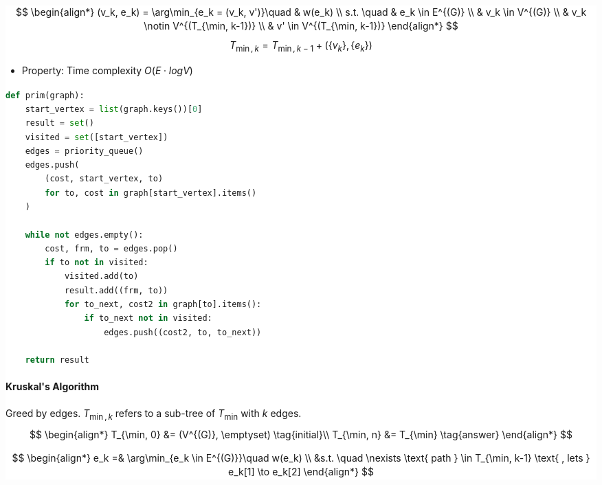 $$
\begin{align*}
  (v_k, e_k) = \arg\min_{e_k = (v_k, v')}\quad & w(e_k)  \\
  s.t. \quad
  & e_k \in E^{(G)}  \\
  & v_k \in V^{(G)}  \\
  & v_k \notin V^{(T_{\min, k-1})}  \\
  & v' \in V^{(T_{\min, k-1})}
\end{align*}
$$
$$T_{\min, k} = T_{\min, k-1} + (\{v_k\}, \{e_k\})$$

- Property: Time complexity $O(E \cdot logV)$

```python
def prim(graph):
    start_vertex = list(graph.keys())[0]
    result = set()
    visited = set([start_vertex])
    edges = priority_queue()
    edges.push(
        (cost, start_vertex, to)
        for to, cost in graph[start_vertex].items()
    )

    while not edges.empty():
        cost, frm, to = edges.pop()
        if to not in visited:
            visited.add(to)
            result.add((frm, to))
            for to_next, cost2 in graph[to].items():
                if to_next not in visited:
                    edges.push((cost2, to, to_next))

    return result
```



#### Kruskal's Algorithm  
Greed by edges. $T_{\min, k}$ refers to a sub-tree of $T_{\min}$ with $k$ edges.
$$
\begin{align*} 
  T_{\min, 0} &= (V^{(G)}, \emptyset)  \tag{initial}\\
  T_{\min, n} &= T_{\min}  \tag{answer}
\end{align*}
$$

$$
\begin{align*}
  e_k =& \arg\min_{e_k \in E^{(G)}}\quad w(e_k)  \\
  &s.t. \quad \nexists \text{ path } \in T_{\min, k-1} \text{ , lets } e_k[1] \to e_k[2]
\end{align*}
$$
